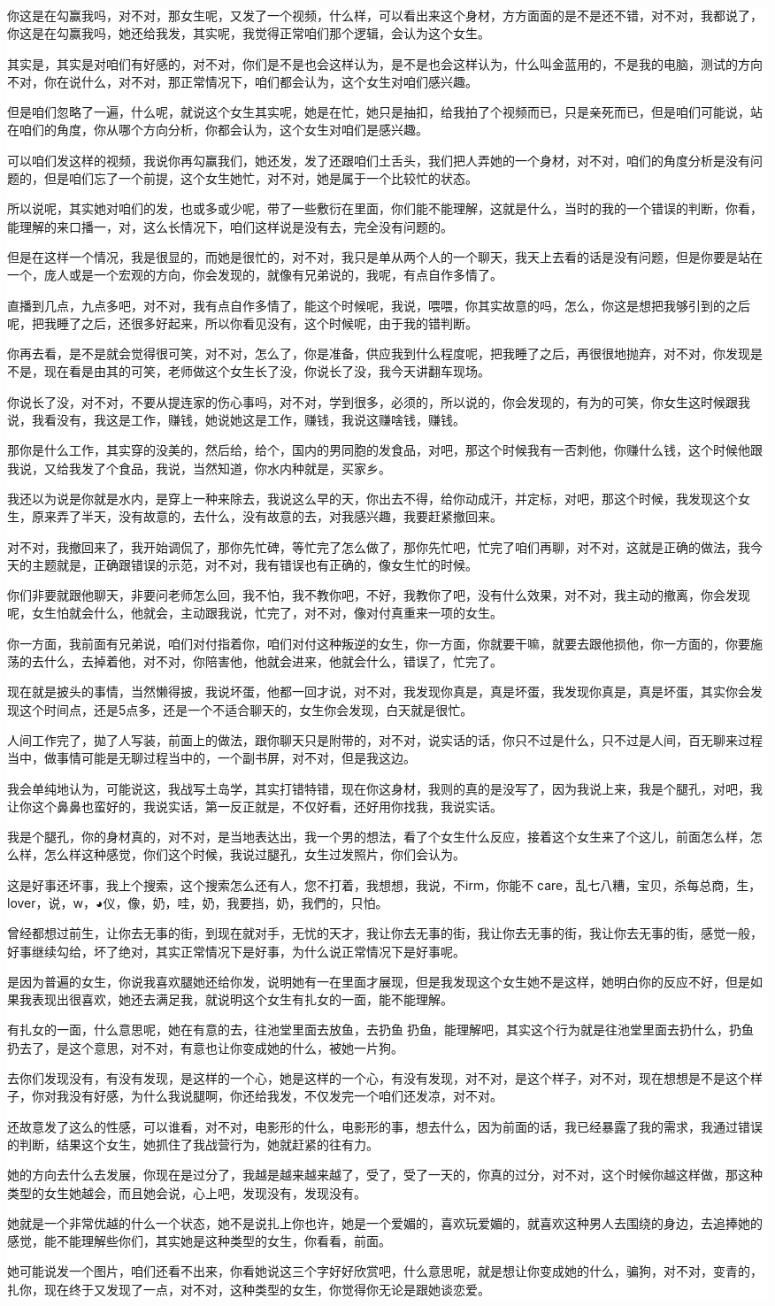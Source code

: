 你这是在勾赢我吗，对不对，那女生呢，又发了一个视频，什么样，可以看出来这个身材，方方面面的是不是还不错，对不对，我都说了，你这是在勾赢我吗，她还给我发，其实呢，我觉得正常咱们那个逻辑，会认为这个女生。

其实是，其实是对咱们有好感的，对不对，你们是不是也会这样认为，是不是也会这样认为，什么叫金蓝用的，不是我的电脑，测试的方向不对，你在说什么，对不对，那正常情况下，咱们都会认为，这个女生对咱们感兴趣。

但是咱们忽略了一遍，什么呢，就说这个女生其实呢，她是在忙，她只是抽扣，给我拍了个视频而已，只是亲死而已，但是咱们可能说，站在咱们的角度，你从哪个方向分析，你都会认为，这个女生对咱们是感兴趣。

可以咱们发这样的视频，我说你再勾赢我们，她还发，发了还跟咱们土舌头，我们把人弄她的一个身材，对不对，咱们的角度分析是没有问题的，但是咱们忘了一个前提，这个女生她忙，对不对，她是属于一个比较忙的状态。

所以说呢，其实她对咱们的发，也或多或少呢，带了一些敷衍在里面，你们能不能理解，这就是什么，当时的我的一个错误的判断，你看，能理解的来口播一，对，这么长情况下，咱们这样说是没有去，完全没有问题的。

但是在这样一个情况，我是很显的，而她是很忙的，对不对，我只是单从两个人的一个聊天，我天上去看的话是没有问题，但是你要是站在一个，庞人或是一个宏观的方向，你会发现的，就像有兄弟说的，我呢，有点自作多情了。

直播到几点，九点多吧，对不对，我有点自作多情了，能这个时候呢，我说，喂喂，你其实故意的吗，怎么，你这是想把我够引到的之后呢，把我睡了之后，还很多好起来，所以你看见没有，这个时候呢，由于我的错判断。

你再去看，是不是就会觉得很可笑，对不对，怎么了，你是准备，供应我到什么程度呢，把我睡了之后，再很很地抛弃，对不对，你发现是不是，现在看是由其的可笑，老师做这个女生长了没，你说长了没，我今天讲翻车现场。

你说长了没，对不对，不要从提连家的伤心事吗，对不对，学到很多，必须的，所以说的，你会发现的，有为的可笑，你女生这时候跟我说，我看没有，我这是工作，赚钱，她说她这是工作，赚钱，我说这赚啥钱，赚钱。

那你是什么工作，其实穿的没美的，然后给，给个，国内的男同胞的发食品，对吧，那这个时候我有一否刺他，你赚什么钱，这个时候他跟我说，又给我发了个食品，我说，当然知道，你水内种就是，买家乡。

我还以为说是你就是水内，是穿上一种来除去，我说这么早的天，你出去不得，给你动成汗，并定标，对吧，那这个时候，我发现这个女生，原来弄了半天，没有故意的，去什么，没有故意的去，对我感兴趣，我要赶紧撤回来。

对不对，我撤回来了，我开始调侃了，那你先忙碑，等忙完了怎么做了，那你先忙吧，忙完了咱们再聊，对不对，这就是正确的做法，我今天的主题就是，正确跟错误的示范，对不对，我有错误也有正确的，像女生忙的时候。

你们非要就跟他聊天，非要问老师怎么回，我不怕，我不教你吧，不好，我教你了吧，没有什么效果，对不对，我主动的撤离，你会发现呢，女生怕就会什么，他就会，主动跟我说，忙完了，对不对，像对付真重来一项的女生。

你一方面，我前面有兄弟说，咱们对付指着你，咱们对付这种叛逆的女生，你一方面，你就要干嘛，就要去跟他损他，你一方面的，你要施荡的去什么，去掉着他，对不对，你陪害他，他就会进来，他就会什么，错误了，忙完了。

现在就是披头的事情，当然懒得披，我说坏蛋，他都一回才说，对不对，我发现你真是，真是坏蛋，我发现你真是，真是坏蛋，其实你会发现这个时间点，还是5点多，还是一个不适合聊天的，女生你会发现，白天就是很忙。

人间工作完了，拋了人写装，前面上的做法，跟你聊天只是附带的，对不对，说实话的话，你只不过是什么，只不过是人间，百无聊来过程当中，做事情可能是无聊过程当中的，一个副书屏，对不对，但是我这边。

我会单纯地认为，可能说这，我战写土岛学，其实打错特错，现在你这身材，我则的真的是没写了，因为我说上来，我是个腿孔，对吧，我让你这个鼻鼻也蛮好的，我说实话，第一反正就是，不仅好看，还好用你找我，我说实话。

我是个腿孔，你的身材真的，对不对，是当地表达出，我一个男的想法，看了个女生什么反应，接着这个女生来了个这儿，前面怎么样，怎么样，怎么样这种感觉，你们这个时候，我说过腿孔，女生过发照片，你们会认为。

这是好事还坏事，我上个搜索，这个搜索怎么还有人，您不打着，我想想，我说，不irm，你能不 care，乱七八糟，宝贝，杀每总商，生， lover，说，w，◕仪，像，奶，哇，奶，我要挡，奶，我們的，只怕。

曾经都想过前生，让你去无事的街，到现在就对手，无忧的天才，我让你去无事的街，我让你去无事的街，我让你去无事的街，感觉一般，好事继续勾给，坏了绝对，其实正常情况下是好事，为什么说正常情况下是好事呢。

是因为普遍的女生，你说我喜欢腿她还给你发，说明她有一在里面才展现，但是我发现这个女生她不是这样，她明白你的反应不好，但是如果我表现出很喜欢，她还去满足我，就说明这个女生有扎女的一面，能不能理解。

有扎女的一面，什么意思呢，她在有意的去，往池堂里面去放鱼，去扔鱼 扔鱼，能理解吧，其实这个行为就是往池堂里面去扔什么，扔鱼 扔去了，是这个意思，对不对，有意也让你变成她的什么，被她一片狗。

去你们发现没有，有没有发现，是这样的一个心，她是这样的一个心，有没有发现，对不对，是这个样子，对不对，现在想想是不是这个样子，你对我没有好感，为什么我说腿啊，你还给我发，不仅发完一个咱们还发凉，对不对。

还故意发了这么的性感，可以谁看，对不对，电影形的什么，电影形的事，想去什么，因为前面的话，我已经暴露了我的需求，我通过错误的判断，结果这个女生，她抓住了我战营行为，她就赶紧的往有力。

她的方向去什么去发展，你现在是过分了，我越是越来越来越了，受了，受了一天的，你真的过分，对不对，这个时候你越这样做，那这种类型的女生她越会，而且她会说，心上吧，发现没有，发现没有。

她就是一个非常优越的什么一个状态，她不是说扎上你也许，她是一个爱媚的，喜欢玩爱媚的，就喜欢这种男人去围绕的身边，去追捧她的感觉，能不能理解些你们，其实她是这种类型的女生，你看看，前面。

她可能说发一个图片，咱们还看不出来，你看她说这三个字好好欣赏吧，什么意思呢，就是想让你变成她的什么，骗狗，对不对，变青的，扎你，现在终于又发现了一点，对不对，这种类型的女生，你觉得你无论是跟她谈恋爱。
